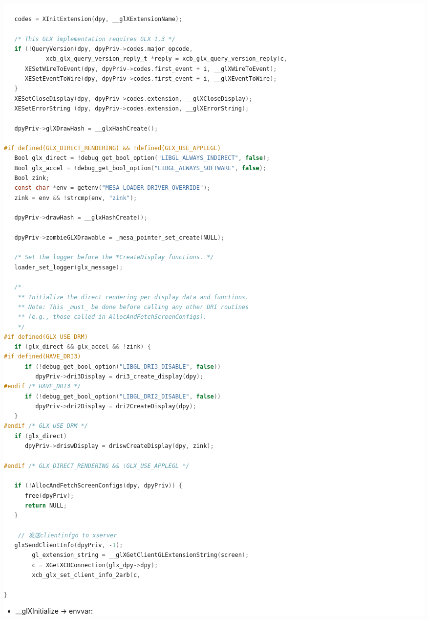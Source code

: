 ```c

   codes = XInitExtension(dpy, __glXExtensionName);

   /* This GLX implementation requires GLX 1.3 */
   if (!QueryVersion(dpy, dpyPriv->codes.major_opcode,
            xcb_glx_query_version_reply_t *reply = xcb_glx_query_version_reply(c,
      XESetWireToEvent(dpy, dpyPriv->codes.first_event + i, __glXWireToEvent);
      XESetEventToWire(dpy, dpyPriv->codes.first_event + i, __glXEventToWire);
   }
   XESetCloseDisplay(dpy, dpyPriv->codes.extension, __glXCloseDisplay);
   XESetErrorString (dpy, dpyPriv->codes.extension, __glXErrorString);

   dpyPriv->glXDrawHash = __glxHashCreate();

#if defined(GLX_DIRECT_RENDERING) && !defined(GLX_USE_APPLEGL)
   Bool glx_direct = !debug_get_bool_option("LIBGL_ALWAYS_INDIRECT", false);
   Bool glx_accel = !debug_get_bool_option("LIBGL_ALWAYS_SOFTWARE", false);
   Bool zink;
   const char *env = getenv("MESA_LOADER_DRIVER_OVERRIDE");
   zink = env && !strcmp(env, "zink");

   dpyPriv->drawHash = __glxHashCreate();

   dpyPriv->zombieGLXDrawable = _mesa_pointer_set_create(NULL);

   /* Set the logger before the *CreateDisplay functions. */
   loader_set_logger(glx_message);

   /*
    ** Initialize the direct rendering per display data and functions.
    ** Note: This _must_ be done before calling any other DRI routines
    ** (e.g., those called in AllocAndFetchScreenConfigs).
    */
#if defined(GLX_USE_DRM)
   if (glx_direct && glx_accel && !zink) {
#if defined(HAVE_DRI3)
      if (!debug_get_bool_option("LIBGL_DRI3_DISABLE", false))
         dpyPriv->dri3Display = dri3_create_display(dpy);
#endif /* HAVE_DRI3 */
      if (!debug_get_bool_option("LIBGL_DRI2_DISABLE", false))
         dpyPriv->dri2Display = dri2CreateDisplay(dpy);
   }
#endif /* GLX_USE_DRM */
   if (glx_direct)
      dpyPriv->driswDisplay = driswCreateDisplay(dpy, zink);

#endif /* GLX_DIRECT_RENDERING && !GLX_USE_APPLEGL */

   if (!AllocAndFetchScreenConfigs(dpy, dpyPriv)) {
      free(dpyPriv);
      return NULL;
   }

    // 发送clientinfgo to xserver
   glxSendClientInfo(dpyPriv, -1);
        gl_extension_string = __glXGetClientGLExtensionString(screen);
        c = XGetXCBConnection(glx_dpy->dpy);
        xcb_glx_set_client_info_2arb(c,

}
```
* __glXInitialize ->  envvar:
